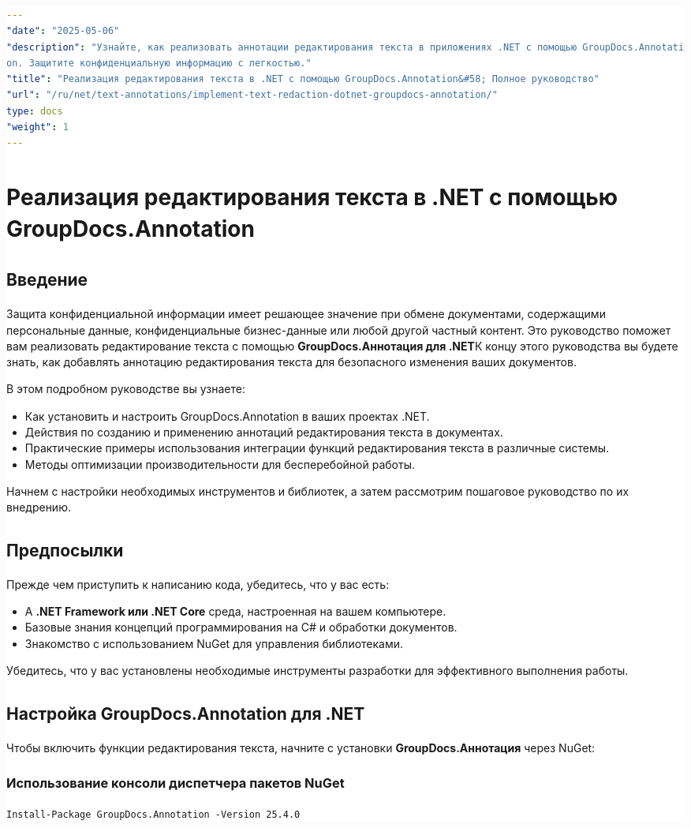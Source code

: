 ```yaml
---
"date": "2025-05-06"
"description": "Узнайте, как реализовать аннотации редактирования текста в приложениях .NET с помощью GroupDocs.Annotation. Защитите конфиденциальную информацию с легкостью."
"title": "Реализация редактирования текста в .NET с помощью GroupDocs.Annotation&#58; Полное руководство"
"url": "/ru/net/text-annotations/implement-text-redaction-dotnet-groupdocs-annotation/"
type: docs
"weight": 1
---
```


# Реализация редактирования текста в .NET с помощью GroupDocs.Annotation

## Введение

Защита конфиденциальной информации имеет решающее значение при обмене документами, содержащими персональные данные, конфиденциальные бизнес-данные или любой другой частный контент. Это руководство поможет вам реализовать редактирование текста с помощью **GroupDocs.Аннотация для .NET**К концу этого руководства вы будете знать, как добавлять аннотацию редактирования текста для безопасного изменения ваших документов.

В этом подробном руководстве вы узнаете:
- Как установить и настроить GroupDocs.Annotation в ваших проектах .NET.
- Действия по созданию и применению аннотаций редактирования текста в документах.
- Практические примеры использования интеграции функций редактирования текста в различные системы.
- Методы оптимизации производительности для бесперебойной работы.

Начнем с настройки необходимых инструментов и библиотек, а затем рассмотрим пошаговое руководство по их внедрению.

## Предпосылки

Прежде чем приступить к написанию кода, убедитесь, что у вас есть:
- А **.NET Framework или .NET Core** среда, настроенная на вашем компьютере.
- Базовые знания концепций программирования на C# и обработки документов.
- Знакомство с использованием NuGet для управления библиотеками.

Убедитесь, что у вас установлены необходимые инструменты разработки для эффективного выполнения работы.

## Настройка GroupDocs.Annotation для .NET

Чтобы включить функции редактирования текста, начните с установки **GroupDocs.Аннотация** через NuGet:

### Использование консоли диспетчера пакетов NuGet
```shell
Install-Package GroupDocs.Annotation -Version 25.4.0
```
